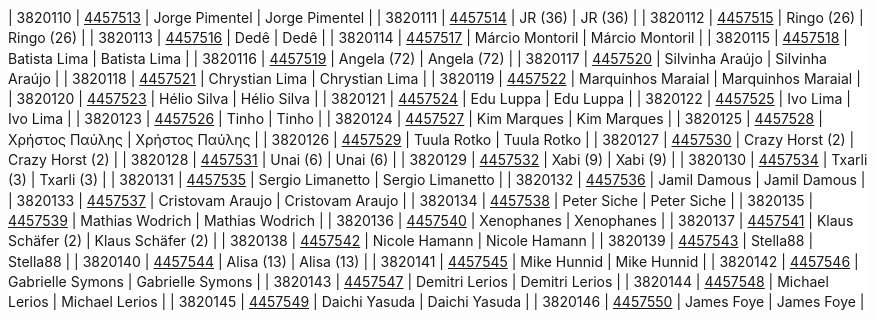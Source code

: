 | 3820110 | [4457513](https://www.discogs.com/artist/4457513) | Jorge Pimentel | Jorge Pimentel |
| 3820111 | [4457514](https://www.discogs.com/artist/4457514) | JR (36) | JR (36) |
| 3820112 | [4457515](https://www.discogs.com/artist/4457515) | Ringo (26) | Ringo (26) |
| 3820113 | [4457516](https://www.discogs.com/artist/4457516) | Dedê | Dedê |
| 3820114 | [4457517](https://www.discogs.com/artist/4457517) | Márcio Montoril | Márcio Montoril |
| 3820115 | [4457518](https://www.discogs.com/artist/4457518) | Batista Lima | Batista Lima |
| 3820116 | [4457519](https://www.discogs.com/artist/4457519) | Angela (72) | Angela (72) |
| 3820117 | [4457520](https://www.discogs.com/artist/4457520) | Silvinha Araújo | Silvinha Araújo |
| 3820118 | [4457521](https://www.discogs.com/artist/4457521) | Chrystian Lima | Chrystian Lima |
| 3820119 | [4457522](https://www.discogs.com/artist/4457522) | Marquinhos Maraial | Marquinhos Maraial |
| 3820120 | [4457523](https://www.discogs.com/artist/4457523) | Hélio Silva | Hélio Silva |
| 3820121 | [4457524](https://www.discogs.com/artist/4457524) | Edu Luppa | Edu Luppa |
| 3820122 | [4457525](https://www.discogs.com/artist/4457525) | Ivo Lima | Ivo Lima |
| 3820123 | [4457526](https://www.discogs.com/artist/4457526) | Tinho | Tinho |
| 3820124 | [4457527](https://www.discogs.com/artist/4457527) | Kim Marques | Kim Marques |
| 3820125 | [4457528](https://www.discogs.com/artist/4457528) | Χρήστος Παύλης | Χρήστος Παύλης |
| 3820126 | [4457529](https://www.discogs.com/artist/4457529) | Tuula Rotko | Tuula Rotko |
| 3820127 | [4457530](https://www.discogs.com/artist/4457530) | Crazy Horst (2) | Crazy Horst (2) |
| 3820128 | [4457531](https://www.discogs.com/artist/4457531) | Unai (6) | Unai (6) |
| 3820129 | [4457532](https://www.discogs.com/artist/4457532) | Xabi (9) | Xabi (9) |
| 3820130 | [4457534](https://www.discogs.com/artist/4457534) | Txarli (3) | Txarli (3) |
| 3820131 | [4457535](https://www.discogs.com/artist/4457535) | Sergio Limanetto | Sergio Limanetto |
| 3820132 | [4457536](https://www.discogs.com/artist/4457536) | Jamil Damous | Jamil Damous |
| 3820133 | [4457537](https://www.discogs.com/artist/4457537) | Cristovam Araujo | Cristovam Araujo |
| 3820134 | [4457538](https://www.discogs.com/artist/4457538) | Peter Siche | Peter Siche |
| 3820135 | [4457539](https://www.discogs.com/artist/4457539) | Mathias Wodrich | Mathias Wodrich |
| 3820136 | [4457540](https://www.discogs.com/artist/4457540) | Xenophanes | Xenophanes |
| 3820137 | [4457541](https://www.discogs.com/artist/4457541) | Klaus Schäfer (2) | Klaus Schäfer (2) |
| 3820138 | [4457542](https://www.discogs.com/artist/4457542) | Nicole Hamann | Nicole Hamann |
| 3820139 | [4457543](https://www.discogs.com/artist/4457543) | Stella88 | Stella88 |
| 3820140 | [4457544](https://www.discogs.com/artist/4457544) | Alisa (13) | Alisa (13) |
| 3820141 | [4457545](https://www.discogs.com/artist/4457545) | Mike Hunnid | Mike Hunnid |
| 3820142 | [4457546](https://www.discogs.com/artist/4457546) | Gabrielle Symons | Gabrielle Symons |
| 3820143 | [4457547](https://www.discogs.com/artist/4457547) | Demitri Lerios | Demitri Lerios |
| 3820144 | [4457548](https://www.discogs.com/artist/4457548) | Michael Lerios | Michael Lerios |
| 3820145 | [4457549](https://www.discogs.com/artist/4457549) | Daichi Yasuda | Daichi Yasuda |
| 3820146 | [4457550](https://www.discogs.com/artist/4457550) | James Foye | James Foye |